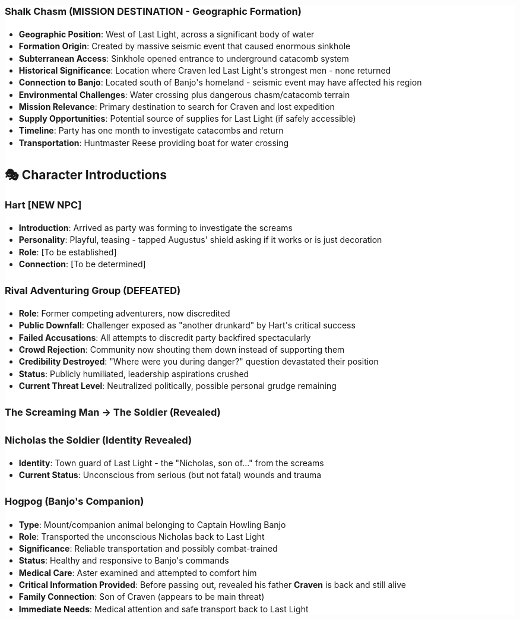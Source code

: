 
### Shalk Chasm (MISSION DESTINATION - Geographic Formation)
- **Geographic Position**: West of Last Light, across a significant body of water
- **Formation Origin**: Created by massive seismic event that caused enormous sinkhole
- **Subterranean Access**: Sinkhole opened entrance to underground catacomb system
- **Historical Significance**: Location where Craven led Last Light's strongest men - none returned
- **Connection to Banjo**: Located south of Banjo's homeland - seismic event may have affected his region
- **Environmental Challenges**: Water crossing plus dangerous chasm/catacomb terrain
- **Mission Relevance**: Primary destination to search for Craven and lost expedition
- **Supply Opportunities**: Potential source of supplies for Last Light (if safely accessible)
- **Timeline**: Party has one month to investigate catacombs and return
- **Transportation**: Huntmaster Reese providing boat for water crossing

## 🎭 Character Introductions

### Hart [NEW NPC]
- **Introduction**: Arrived as party was forming to investigate the screams
- **Personality**: Playful, teasing - tapped Augustus' shield asking if it works or is just decoration
- **Role**: [To be established]
- **Connection**: [To be determined]


### Rival Adventuring Group (DEFEATED)
- **Role**: Former competing adventurers, now discredited
- **Public Downfall**: Challenger exposed as "another drunkard" by Hart's critical success
- **Failed Accusations**: All attempts to discredit party backfired spectacularly
- **Crowd Rejection**: Community now shouting them down instead of supporting them
- **Credibility Destroyed**: "Where were you during danger?" question devastated their position
- **Status**: Publicly humiliated, leadership aspirations crushed
- **Current Threat Level**: Neutralized politically, possible personal grudge remaining

### The Screaming Man → The Soldier (Revealed)


### Nicholas the Soldier (Identity Revealed)
- **Identity**: Town guard of Last Light - the "Nicholas, son of..." from the screams
- **Current Status**: Unconscious from serious (but not fatal) wounds and trauma


### Hogpog (Banjo's Companion)
- **Type**: Mount/companion animal belonging to Captain Howling Banjo
- **Role**: Transported the unconscious Nicholas back to Last Light
- **Significance**: Reliable transportation and possibly combat-trained
- **Status**: Healthy and responsive to Banjo's commands
- **Medical Care**: Aster examined and attempted to comfort him
- **Critical Information Provided**: Before passing out, revealed his father **Craven** is back and still alive
- **Family Connection**: Son of Craven (appears to be main threat)
- **Immediate Needs**: Medical attention and safe transport back to Last Light
